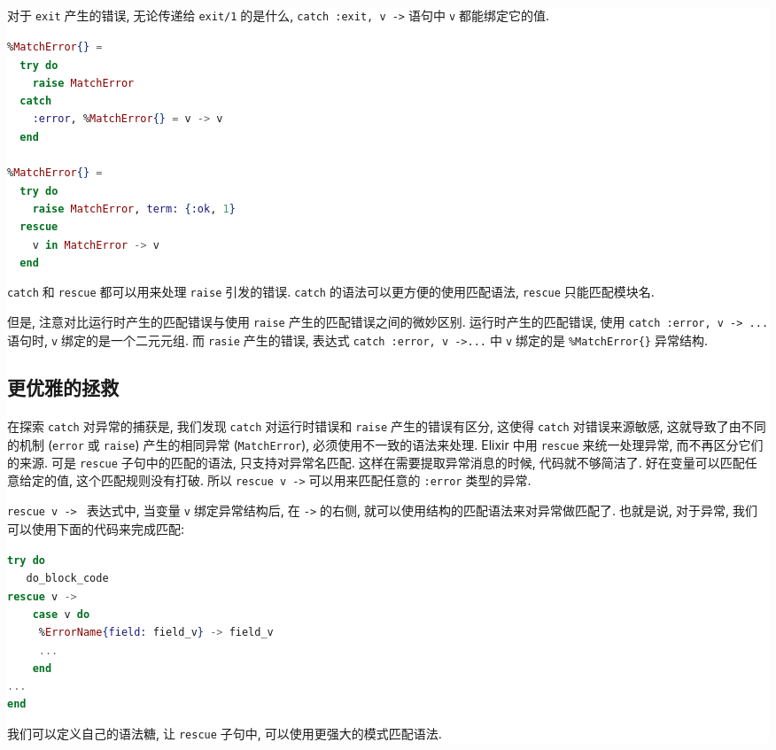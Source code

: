 对于 `exit` 产生的错误, 无论传递给 `exit/1` 的是什么,
`catch :exit, v ->` 语句中 `v` 都能绑定它的值.

```elixir
%MatchError{} =
  try do
    raise MatchError
  catch
    :error, %MatchError{} = v -> v
  end

%MatchError{} =
  try do
    raise MatchError, term: {:ok, 1}
  rescue
    v in MatchError -> v
  end
```

`catch` 和 `rescue` 都可以用来处理 `raise` 引发的错误.
`catch` 的语法可以更方便的使用匹配语法, `rescue` 只能匹配模块名.

但是, 注意对比运行时产生的匹配错误与使用 `raise` 产生的匹配错误之间的微妙区别.
运行时产生的匹配错误, 使用 `catch :error, v -> ...` 语句时, `v` 绑定的是一个二元元组.
而 `rasie` 产生的错误, 表达式 `catch :error, v ->...` 中 `v` 绑定的是
`%MatchError{}` 异常结构.

## 更优雅的拯救

在探索 `catch` 对异常的捕获是, 我们发现 `catch` 对运行时错误和 `raise`
产生的错误有区分, 这使得 `catch` 对错误来源敏感, 这就导致了由不同的机制
(`error` 或 `raise`) 产生的相同异常 (`MatchError`), 必须使用不一致的语法来处理.
Elixir 中用 `rescue` 来统一处理异常, 而不再区分它们的来源.
可是 `rescue` 子句中的匹配的语法, 只支持对异常名匹配.
这样在需要提取异常消息的时候, 代码就不够简洁了.
好在变量可以匹配任意给定的值, 这个匹配规则没有打破.
所以 `rescue v ->` 可以用来匹配任意的 `:error` 类型的异常.

`rescue v -> ` 表达式中, 当变量 `v` 绑定异常结构后, 在 `->` 的右侧, 
就可以使用结构的匹配语法来对异常做匹配了.
也就是说, 对于异常, 我们可以使用下面的代码来完成匹配:
```elixir
try do
   do_block_code
rescue v ->
    case v do
     %ErrorName{field: field_v} -> field_v
     ...
    end
...
end
```

我们可以定义自己的语法糖, 让 `rescue` 子句中, 可以使用更强大的模式匹配语法.
